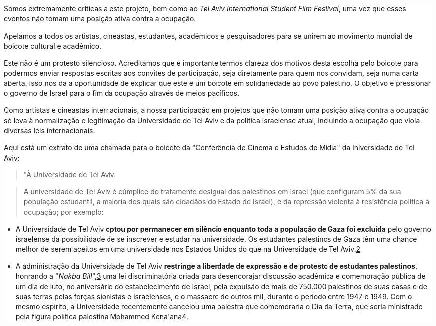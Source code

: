 Somos extremamente críticas a este projeto, bem como ao _Tel Aviv International Student Film Festival_, uma vez que esses eventos não tomam uma posição ativa contra a ocupação.

Apelamos a todos os artistas, cineastas, estudantes, acadêmicos e pesquisadores para se unirem ao movimento mundial de boicote cultural e acadêmico.

Este não é um protesto silencioso. Acreditamos que é importante termos clareza dos motivos desta escolha pelo boicote para podermos enviar respostas escritas aos convites de participação, seja diretamente para quem nos convidam, seja numa carta aberta. Isso nos dá a oportunidade de explicar que este é um boicote em solidariedade ao povo palestino. O objetivo é pressionar o governo de Israel para o fim da ocupação através de meios pacíficos.

Como artistas e cineastas internacionais, a nossa participação em projetos que não tomam uma posição ativa contra a ocupação só leva à normalização e legitimação da Universidade de Tel Aviv e da política israelense atual, incluindo a ocupação que viola diversas leis internacionais.

Aqui está um extrato de uma chamada para o boicote da "Conferência de Cinema e Estudos de Mídia" da Iniversidade de Tel Aviv:


> "À Universidade de Tel Aviv.

> A universidade de Tel Aviv é cúmplice do tratamento desigual dos palestinos em Israel (que configuram 5% da sua população estudantil, a maioria dos quais são cidadãos do Estado de Israel), e da repressão violenta à resistência política à ocupação; por exemplo:

- A Universidade de Tel Aviv <b>optou por permanecer em silêncio enquanto toda a população de Gaza foi excluída</b> pelo governo israelense da possibilidade de se inscrever e estudar na universidade. Os estudantes palestinos de Gaza têm uma chance melhor de serem aceitos em uma universidade nos Estados Unidos do que na Universidade de Tel Aviv.<a class="tooltip sup" href="#nota" title="Yara Sa’di, &lt;i&gt;Israel’s repression of Palestinian students reaches new high during Gaza attacks, The Electronic Intifada&lt;/i&gt;, 28 de Novembro de 2012: &lt;a href=&quot;http://electronicintifada.net/content/israels-repression-palestinian-students-reached-new-level-during-gaza-attack/11948&quot;&gt;http://electronicintifada.net/content/israels-repression-palestinian-students-reached-new-level-during-gaza-attack/11948&lt;/a&gt;; Palestinian Students’ Campaign for the Academic Boycott of Israel, &lt;i&gt;Gaza students to Margaret Atwood: reject Tel Aviv U. prize, The Electronic Intifada&lt;/i&gt; 6 de Abril de 2010: &lt;a href=&quot;http://electronicintifada.net/content/gaza-students-margaret-atwood-reject-tel-aviv-u-prize/1043&quot;&gt;http://electronicintifada.net/content/gaza-students-margaret-atwood-reject-tel-aviv-u-prize/1043&lt;/a&gt;;  &lt;i&gt;Story of student from Gaza, Right to Education Campaign&lt;/i&gt;, 26 de Março de 2007: &lt;a href=&quot;http://nyact.net/testimonies/#student%20from%20Gaza&quot;&gt;http://nyact.net/testimonies/#student%20from%20Gaza&lt;/a&gt;.">2</a>

- A administração da Universidade de Tel Aviv <b>restringe a liberdade de expressão e de protesto de estudantes palestinos</b>, honrando a "_Nakba Bill_",<a class="tooltip sup" href="#nota" title="Patrick O. Strickland, &lt;i&gt;Despite threats, students to commemorate Nakba at Tel Aviv University, The Electronic Intifada&lt;/i&gt; 10 de Maio de 2013: &lt;a href=&quot;http://electronicintifada.net/content/despite-threats-students-commemorate-nakba-tel-aviv-university/12445&quot;&gt;http://electronicintifada.net/content/despite-threats-students-commemorate-nakba-tel-aviv-university/12445&lt;/a&gt;; The Youth Empowerment Project and The Academic Watch, &lt;i&gt;Annual Summary Report 2011-2012&lt;/i&gt;, The Arab Cultural Association, Novembro de 2012, pp. 25-30 : &lt;a href=&quot;http://againstcornelltechnion.files.wordpress.com/2013/05/academic-watch_-report1.pdf&quot;&gt;http://againstcornelltechnion.files.wordpress.com/2013/05/academic-watch_-report1.pdf&lt;/a&gt;.">3</a> uma lei discriminatória criada para desencorajar discussão acadêmica e comemoração pública de um dia de luto, no aniversário do estabelecimento de Israel, pela expulsão de mais de 750.000 palestinos de suas casas e de suas terras pelas forças sionistas e israelenses, e o massacre de outros mil, durante o período entre 1947 e 1949. Com o mesmo espírito, a Universidade recentemente cancelou uma palestra que comemoraria o Dia da Terra, que seria ministrado pela figura política palestina Mohammed Kena'ana<a class="tooltip sup" href="#nota" title="Jan Walraven, &lt;i&gt;Tel Aviv University cancels Land Day lecture, Palestine Monitor&lt;/i&gt;, 9 de Abril de 2014: &lt;a href=&quot;http://www.palestinemonitor.org/details.php?id=2fhkdia6689yepi097pcg&quot;&gt;http://www.palestinemonitor.org/details.php?id=2fhkdia6689yepi097pcg&lt;/a&gt;">4</a>.

